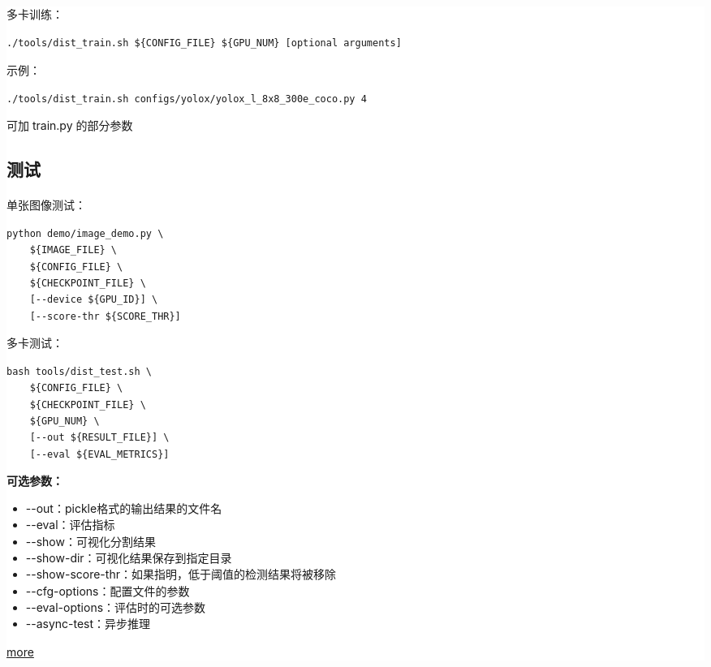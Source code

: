 多卡训练：

```shell
./tools/dist_train.sh ${CONFIG_FILE} ${GPU_NUM} [optional arguments]
```

示例：

```shell
./tools/dist_train.sh configs/yolox/yolox_l_8x8_300e_coco.py 4
```

可加 train.py 的部分参数

## 测试

单张图像测试：

```shell
python demo/image_demo.py \
    ${IMAGE_FILE} \
    ${CONFIG_FILE} \
    ${CHECKPOINT_FILE} \
    [--device ${GPU_ID}] \
    [--score-thr ${SCORE_THR}]
```

多卡测试：

```shell
bash tools/dist_test.sh \
    ${CONFIG_FILE} \
    ${CHECKPOINT_FILE} \
    ${GPU_NUM} \
    [--out ${RESULT_FILE}] \
    [--eval ${EVAL_METRICS}]
```

**可选参数：**

- --out：pickle格式的输出结果的文件名
- --eval：评估指标
- --show：可视化分割结果
- --show-dir：可视化结果保存到指定目录
- --show-score-thr：如果指明，低于阈值的检测结果将被移除
- --cfg-options：配置文件的参数
- --eval-options：评估时的可选参数
- --async-test：异步推理

[more](https://mmdetection.readthedocs.io/zh_CN/latest/1_exist_data_model.html)






